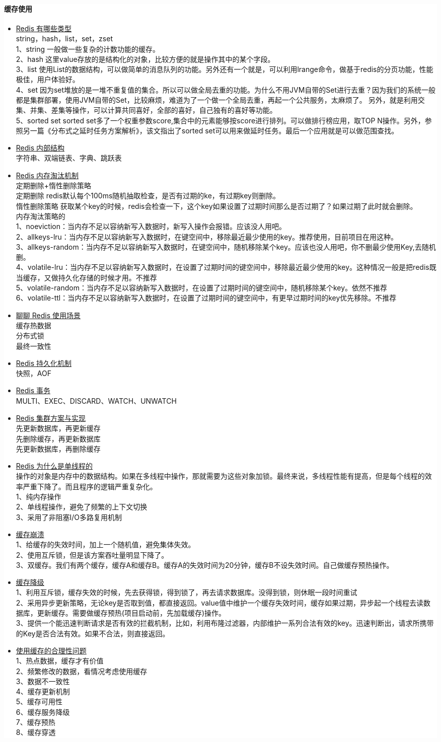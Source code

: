 #### 缓存使用  
  
* [Redis 有哪些类型](https://blog.csdn.net/hcmony/article/details/80694560)  
    string，hash，list，set，zset  
    1、string 一般做一些复杂的计数功能的缓存。  
    2、hash 这里value存放的是结构化的对象，比较方便的就是操作其中的某个字段。  
    3、list 使用List的数据结构，可以做简单的消息队列的功能。另外还有一个就是，可以利用lrange命令，做基于redis的分页功能，性能极佳，用户体验好。  
    4、set 因为set堆放的是一堆不重复值的集合。所以可以做全局去重的功能。为什么不用JVM自带的Set进行去重？因为我们的系统一般都是集群部署，使用JVM自带的Set，比较麻烦，难道为了一个做一个全局去重，再起一个公共服务，太麻烦了。  另外，就是利用交集、并集、差集等操作，可以计算共同喜好，全部的喜好，自己独有的喜好等功能。  
    5、sorted set sorted set多了一个权重参数score,集合中的元素能够按score进行排列。可以做排行榜应用，取TOP N操作。另外，参照另一篇《分布式之延时任务方案解析》，该文指出了sorted set可以用来做延时任务。最后一个应用就是可以做范围查找。  
    
* [Redis 内部结构](https://www.cnblogs.com/wykCN/p/4533231.html)  
    字符串、双端链表、字典、跳跃表  
* [Redis 内存淘汰机制](https://blog.csdn.net/hcmony/article/details/80694560)  
    定期删除+惰性删除策略  
    定期删除 redis默认每个100ms随机抽取检查，是否有过期的ke，有过期key则删除。  
    惰性删除策略 获取某个key的时候，redis会检查一下，这个key如果设置了过期时间那么是否过期了？如果过期了此时就会删除。  
    内存淘汰策略的  
    1、noeviction：当内存不足以容纳新写入数据时，新写入操作会报错。应该没人用吧。  
    2、allkeys-lru：当内存不足以容纳新写入数据时，在键空间中，移除最近最少使用的key。推荐使用，目前项目在用这种。  
    3、allkeys-random：当内存不足以容纳新写入数据时，在键空间中，随机移除某个key。应该也没人用吧，你不删最少使用Key,去随机删。  
    4、volatile-lru：当内存不足以容纳新写入数据时，在设置了过期时间的键空间中，移除最近最少使用的key。这种情况一般是把redis既当缓存，又做持久化存储的时候才用。不推荐  
    5、volatile-random：当内存不足以容纳新写入数据时，在设置了过期时间的键空间中，随机移除某个key。依然不推荐  
    6、volatile-ttl：当内存不足以容纳新写入数据时，在设置了过期时间的键空间中，有更早过期时间的key优先移除。不推荐  
* [聊聊 Redis 使用场景](https://blog.csdn.net/hcmony/article/details/80694560)  
    缓存热数据  
    分布式锁  
    最终一致性  
    
* [Redis 持久化机制](http://blog.720ui.com/2016/redis_action_03_rdb_aof/)  
    快照，AOF  
* [Redis 事务](https://www.cnblogs.com/kyrin/p/5967620.html)  
    MULTI、EXEC、DISCARD、WATCH、UNWATCH  
* [Redis 集群方案与实现](http://blog.720ui.com/2016/redis_action_04_cluster/)  
    先更新数据库，再更新缓存  
    先删除缓存，再更新数据库  
    先更新数据库，再删除缓存  
* [Redis 为什么是单线程的](https://blog.csdn.net/hcmony/article/details/80694560)  
    操作的对象是内存中的数据结构。如果在多线程中操作，那就需要为这些对象加锁。最终来说，多线程性能有提高，但是每个线程的效率严重下降了。而且程序的逻辑严重复杂化。  
    1、纯内存操作  
    2、单线程操作，避免了频繁的上下文切换  
    3、采用了非阻塞I/O多路复用机制  
* [缓存崩溃](https://blog.csdn.net/hcmony/article/details/80694560)  
    1、给缓存的失效时间，加上一个随机值，避免集体失效。  
    2、使用互斥锁，但是该方案吞吐量明显下降了。  
    3、双缓存。我们有两个缓存，缓存A和缓存B。缓存A的失效时间为20分钟，缓存B不设失效时间。自己做缓存预热操作。  
* [缓存降级](https://blog.csdn.net/hcmony/article/details/80694560)  
    1、利用互斥锁，缓存失效的时候，先去获得锁，得到锁了，再去请求数据库。没得到锁，则休眠一段时间重试  
    2、采用异步更新策略，无论key是否取到值，都直接返回。value值中维护一个缓存失效时间，缓存如果过期，异步起一个线程去读数据库，更新缓存。需要做缓存预热(项目启动前，先加载缓存)操作。  
    3、提供一个能迅速判断请求是否有效的拦截机制，比如，利用布隆过滤器，内部维护一系列合法有效的key。迅速判断出，请求所携带的Key是否合法有效。如果不合法，则直接返回。  
* [使用缓存的合理性问题](http://blog.720ui.com/2016/redis_action_01_use_core/)  
    1、热点数据，缓存才有价值  
    2、频繁修改的数据，看情况考虑使用缓存  
    3、数据不一致性  
    4、缓存更新机制  
    5、缓存可用性  
    6、缓存服务降级  
    7、缓存预热  
    8、缓存穿透  
  
